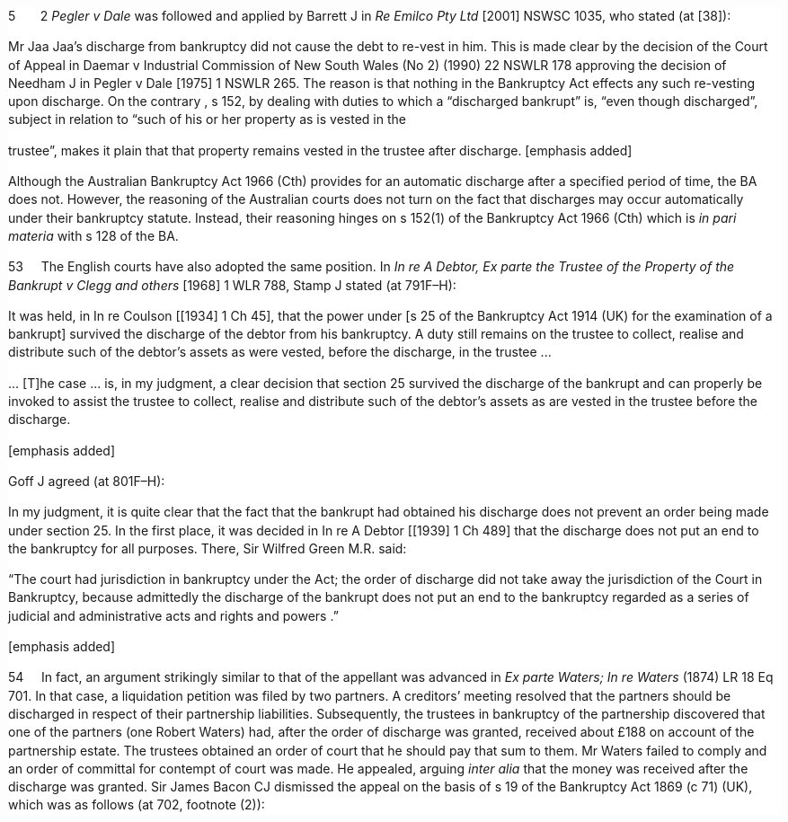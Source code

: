 5       2 _Pegler v Dale_ was followed and applied by Barrett J in _Re Emilco Pty Ltd_ [2001] NSWSC 1035, who stated (at [38]): 

 Mr Jaa Jaa’s discharge from bankruptcy did not cause the debt to re-vest in him. This is made clear by the decision of the Court of Appeal in Daemar v Industrial Commission of New South Wales (No 2) (1990) 22 NSWLR 178 approving the decision of Needham J in Pegler v Dale [1975] 1 NSWLR 265. The reason is that nothing in the Bankruptcy Act effects any such re-vesting upon discharge. On the contrary , s 152, by dealing with duties to which a “discharged bankrupt” is, “even though discharged”, subject in relation to “such of his or her property as is vested in the 


 trustee”, makes it plain that that property remains vested in the trustee after discharge. [emphasis added] 

Although the Australian Bankruptcy Act 1966 (Cth) provides for an automatic discharge after a specified period of time, the BA does not. However, the reasoning of the Australian courts does not turn on the fact that discharges may occur automatically under their bankruptcy statute. Instead, their reasoning hinges on s 152(1) of the Bankruptcy Act 1966 (Cth) which is _in pari materia_ with s 128 of the BA. 

53     The English courts have also adopted the same position. In _In re A Debtor, Ex parte the Trustee of the Property of the Bankrupt v Clegg and others_ [1968] 1 WLR 788, Stamp J stated (at 791F–H): 

 It was held, in In re Coulson [[1934] 1 Ch 45], that the power under [s 25 of the Bankruptcy Act 1914 (UK) for the examination of a bankrupt] survived the discharge of the debtor from his bankruptcy. A duty still remains on the trustee to collect, realise and distribute such of the debtor’s assets as were vested, before the discharge, in the trustee ... 

 ... [T]he case ... is, in my judgment, a clear decision that section 25 survived the discharge of the bankrupt and can properly be invoked to assist the trustee to collect, realise and distribute such of the debtor’s assets as are vested in the trustee before the discharge. 

 [emphasis added] 

Goff J agreed (at 801F–H): 

 In my judgment, it is quite clear that the fact that the bankrupt had obtained his discharge does not prevent an order being made under section 25. In the first place, it was decided in In re A Debtor [[1939] 1 Ch 489] that the discharge does not put an end to the bankruptcy for all purposes. There, Sir Wilfred Green M.R. said: 

 “The court had jurisdiction in bankruptcy under the Act; the order of discharge did not take away the jurisdiction of the Court in Bankruptcy, because admittedly the discharge of the bankrupt does not put an end to the bankruptcy regarded as a series of judicial and administrative acts and rights and powers .” 

 [emphasis added] 

54     In fact, an argument strikingly similar to that of the appellant was advanced in _Ex parte Waters; In re Waters_ (1874) LR 18 Eq 701. In that case, a liquidation petition was filed by two partners. A creditors’ meeting resolved that the partners should be discharged in respect of their partnership liabilities. Subsequently, the trustees in bankruptcy of the partnership discovered that one of the partners (one Robert Waters) had, after the order of discharge was granted, received about £188 on account of the partnership estate. The trustees obtained an order of court that he should pay that sum to them. Mr Waters failed to comply and an order of committal for contempt of court was made. He appealed, arguing _inter alia_ that the money was received after the discharge was granted. Sir James Bacon CJ dismissed the appeal on the basis of s 19 of the Bankruptcy Act 1869 (c 71) (UK), which was as follows (at 702, footnote (2)): 
